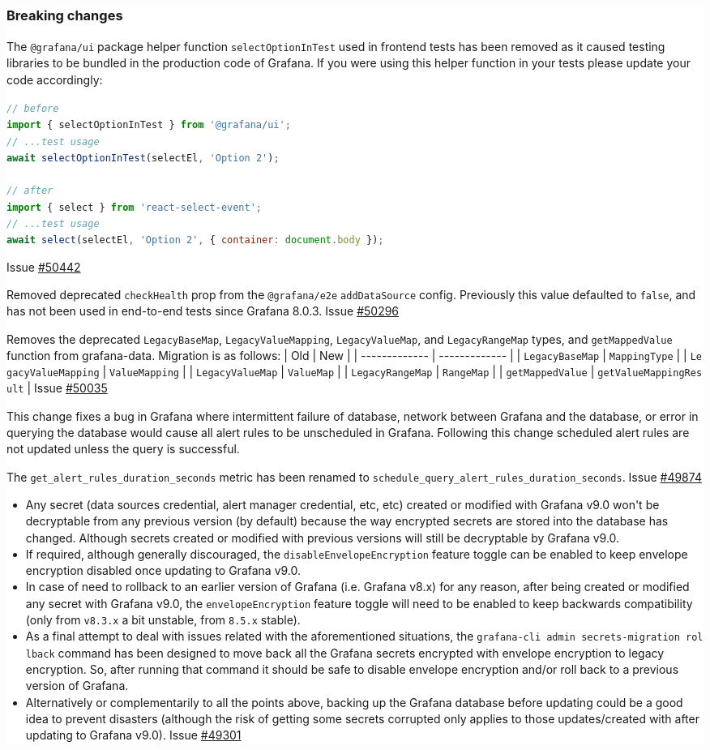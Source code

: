 ### Breaking changes

The `@grafana/ui` package helper function `selectOptionInTest` used in frontend tests has been removed as it caused testing libraries to be bundled in the production code of Grafana. If you were using this helper function in your tests please update your code accordingly:

```js
// before
import { selectOptionInTest } from '@grafana/ui';
// ...test usage
await selectOptionInTest(selectEl, 'Option 2');

// after
import { select } from 'react-select-event';
// ...test usage
await select(selectEl, 'Option 2', { container: document.body });
```

Issue [#50442](https://github.com/grafana/grafana/issues/50442)

Removed deprecated `checkHealth` prop from the `@grafana/e2e` `addDataSource` config. Previously this value defaulted to `false`, and has not been used in end-to-end tests since Grafana 8.0.3. Issue [#50296](https://github.com/grafana/grafana/issues/50296)

Removes the deprecated `LegacyBaseMap`, `LegacyValueMapping`, `LegacyValueMap`, and `LegacyRangeMap` types, and `getMappedValue` function from grafana-data. Migration is as follows:
| Old | New |
| ------------- | ------------- |
| `LegacyBaseMap` | `MappingType` |
| `LegacyValueMapping` | `ValueMapping` |
| `LegacyValueMap` | `ValueMap` |
| `LegacyRangeMap` | `RangeMap` |
| `getMappedValue` | `getValueMappingResult` | Issue [#50035](https://github.com/grafana/grafana/issues/50035)

This change fixes a bug in Grafana where intermittent failure of database, network between Grafana and the database, or error in querying the database would cause all alert rules to be unscheduled in Grafana. Following this change scheduled alert rules are not updated unless the query is successful.

The `get_alert_rules_duration_seconds` metric has been renamed to `schedule_query_alert_rules_duration_seconds`. Issue [#49874](https://github.com/grafana/grafana/issues/49874)

- Any secret (data sources credential, alert manager credential, etc, etc) created or modified with Grafana v9.0 won't be decryptable from any previous version (by default) because the way encrypted secrets are stored into the database has changed. Although secrets created or modified with previous versions will still be decryptable by Grafana v9.0.
- If required, although generally discouraged, the `disableEnvelopeEncryption` feature toggle can be enabled to keep envelope encryption disabled once updating to Grafana v9.0.
- In case of need to rollback to an earlier version of Grafana (i.e. Grafana v8.x) for any reason, after being created or modified any secret with Grafana v9.0, the `envelopeEncryption` feature toggle will need to be enabled to keep backwards compatibility (only from `v8.3.x` a bit unstable, from `8.5.x` stable).
- As a final attempt to deal with issues related with the aforementioned situations, the `grafana-cli admin secrets-migration rollback` command has been designed to move back all the Grafana secrets encrypted with envelope encryption to legacy encryption. So, after running that command it should be safe to disable envelope encryption and/or roll back to a previous version of Grafana.
- Alternatively or complementarily to all the points above, backing up the Grafana database before updating could be a good idea to prevent disasters (although the risk of getting some secrets corrupted only applies to those updates/created with after updating to Grafana v9.0). Issue [#49301](https://github.com/grafana/grafana/issues/49301)
